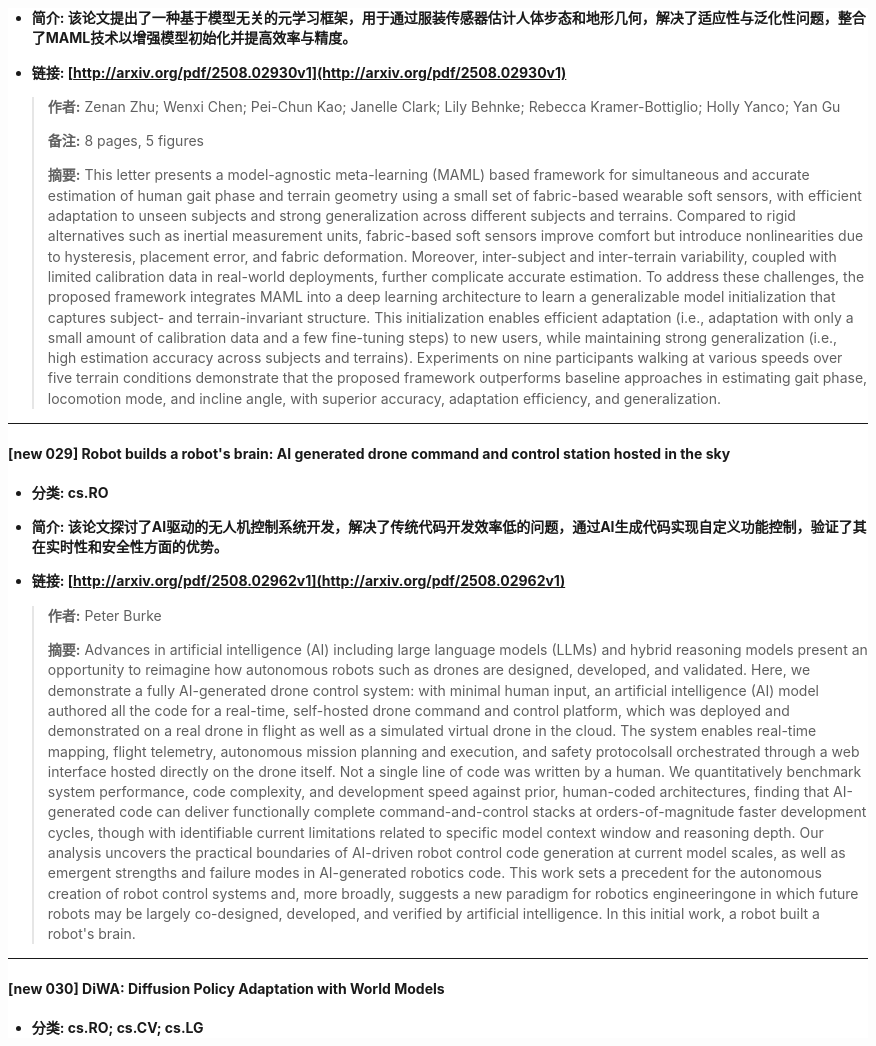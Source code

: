 - **简介: 该论文提出了一种基于模型无关的元学习框架，用于通过服装传感器估计人体步态和地形几何，解决了适应性与泛化性问题，整合了MAML技术以增强模型初始化并提高效率与精度。**

- **链接: [http://arxiv.org/pdf/2508.02930v1](http://arxiv.org/pdf/2508.02930v1)**

> **作者:** Zenan Zhu; Wenxi Chen; Pei-Chun Kao; Janelle Clark; Lily Behnke; Rebecca Kramer-Bottiglio; Holly Yanco; Yan Gu
>
> **备注:** 8 pages, 5 figures
>
> **摘要:** This letter presents a model-agnostic meta-learning (MAML) based framework for simultaneous and accurate estimation of human gait phase and terrain geometry using a small set of fabric-based wearable soft sensors, with efficient adaptation to unseen subjects and strong generalization across different subjects and terrains. Compared to rigid alternatives such as inertial measurement units, fabric-based soft sensors improve comfort but introduce nonlinearities due to hysteresis, placement error, and fabric deformation. Moreover, inter-subject and inter-terrain variability, coupled with limited calibration data in real-world deployments, further complicate accurate estimation. To address these challenges, the proposed framework integrates MAML into a deep learning architecture to learn a generalizable model initialization that captures subject- and terrain-invariant structure. This initialization enables efficient adaptation (i.e., adaptation with only a small amount of calibration data and a few fine-tuning steps) to new users, while maintaining strong generalization (i.e., high estimation accuracy across subjects and terrains). Experiments on nine participants walking at various speeds over five terrain conditions demonstrate that the proposed framework outperforms baseline approaches in estimating gait phase, locomotion mode, and incline angle, with superior accuracy, adaptation efficiency, and generalization.
>
---
#### [new 029] Robot builds a robot's brain: AI generated drone command and control station hosted in the sky
- **分类: cs.RO**

- **简介: 该论文探讨了AI驱动的无人机控制系统开发，解决了传统代码开发效率低的问题，通过AI生成代码实现自定义功能控制，验证了其在实时性和安全性方面的优势。**

- **链接: [http://arxiv.org/pdf/2508.02962v1](http://arxiv.org/pdf/2508.02962v1)**

> **作者:** Peter Burke
>
> **摘要:** Advances in artificial intelligence (AI) including large language models (LLMs) and hybrid reasoning models present an opportunity to reimagine how autonomous robots such as drones are designed, developed, and validated. Here, we demonstrate a fully AI-generated drone control system: with minimal human input, an artificial intelligence (AI) model authored all the code for a real-time, self-hosted drone command and control platform, which was deployed and demonstrated on a real drone in flight as well as a simulated virtual drone in the cloud. The system enables real-time mapping, flight telemetry, autonomous mission planning and execution, and safety protocolsall orchestrated through a web interface hosted directly on the drone itself. Not a single line of code was written by a human. We quantitatively benchmark system performance, code complexity, and development speed against prior, human-coded architectures, finding that AI-generated code can deliver functionally complete command-and-control stacks at orders-of-magnitude faster development cycles, though with identifiable current limitations related to specific model context window and reasoning depth. Our analysis uncovers the practical boundaries of AI-driven robot control code generation at current model scales, as well as emergent strengths and failure modes in AI-generated robotics code. This work sets a precedent for the autonomous creation of robot control systems and, more broadly, suggests a new paradigm for robotics engineeringone in which future robots may be largely co-designed, developed, and verified by artificial intelligence. In this initial work, a robot built a robot's brain.
>
---
#### [new 030] DiWA: Diffusion Policy Adaptation with World Models
- **分类: cs.RO; cs.CV; cs.LG**
